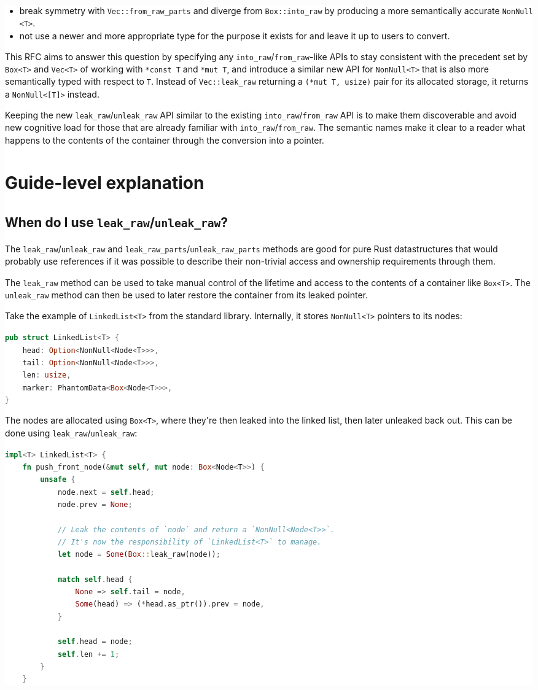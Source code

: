 - break symmetry with `Vec::from_raw_parts` and diverge from `Box::into_raw` by producing a more semantically accurate `NonNull<T>`.
- not use a newer and more appropriate type for the purpose it exists for and leave it up to users to convert.

This RFC aims to answer this question by specifying any `into_raw`/`from_raw`-like APIs to stay consistent with the precedent set by `Box<T>` and `Vec<T>` of working with `*const T` and `*mut T`, and introduce a similar new API for `NonNull<T>` that is also more semantically typed with respect to `T`.
Instead of `Vec::leak_raw` returning a `(*mut T, usize)` pair for its allocated storage, it returns a `NonNull<[T]>` instead.

Keeping the new `leak_raw`/`unleak_raw` API similar to the existing `into_raw`/`from_raw` API is to make them discoverable and avoid new cognitive load for those that are already familiar with `into_raw`/`from_raw`.
The semantic names make it clear to a reader what happens to the contents of the container through the conversion into a pointer.

# Guide-level explanation
[guide-level-explanation]: #guide-level-explanation

## When do I use `leak_raw`/`unleak_raw`?

The `leak_raw`/`unleak_raw` and `leak_raw_parts`/`unleak_raw_parts` methods are good for pure Rust datastructures that would probably use references if it was possible to describe their non-trivial access and ownership requirements through them.

The `leak_raw` method can be used to take manual control of the lifetime and access to the contents of a container like `Box<T>`.
The `unleak_raw` method can then be used to later restore the container from its leaked pointer.

Take the example of `LinkedList<T>` from the standard library. Internally, it stores `NonNull<T>` pointers to its nodes:

```rust
pub struct LinkedList<T> {
    head: Option<NonNull<Node<T>>>,
    tail: Option<NonNull<Node<T>>>,
    len: usize,
    marker: PhantomData<Box<Node<T>>>,
}
```

The nodes are allocated using `Box<T>`, where they're then leaked into the linked list, then later unleaked back out.
This can be done using `leak_raw`/`unleak_raw`:

```rust
impl<T> LinkedList<T> {
    fn push_front_node(&mut self, mut node: Box<Node<T>>) {
        unsafe {
            node.next = self.head;
            node.prev = None;

            // Leak the contents of `node` and return a `NonNull<Node<T>>`.
            // It's now the responsibility of `LinkedList<T>` to manage.
            let node = Some(Box::leak_raw(node));

            match self.head {
                None => self.tail = node,
                Some(head) => (*head.as_ptr()).prev = node,
            }

            self.head = node;
            self.len += 1;
        }
    }
```

[summary]: #summary
[motivation]: #motivation
[ffi-guide]: https://michael-f-bryan.github.io/rust-ffi-guide/basic_request.html#creating-the-c-interface
[reference-level-explanation]: #reference-level-explanation
[drawbacks]: #drawbacks
[rationale-and-alternatives]: #rationale-and-alternatives
[prior-art]: #prior-art
[unresolved-questions]: #unresolved-questions
[future-possibilities]: #future-possibilities